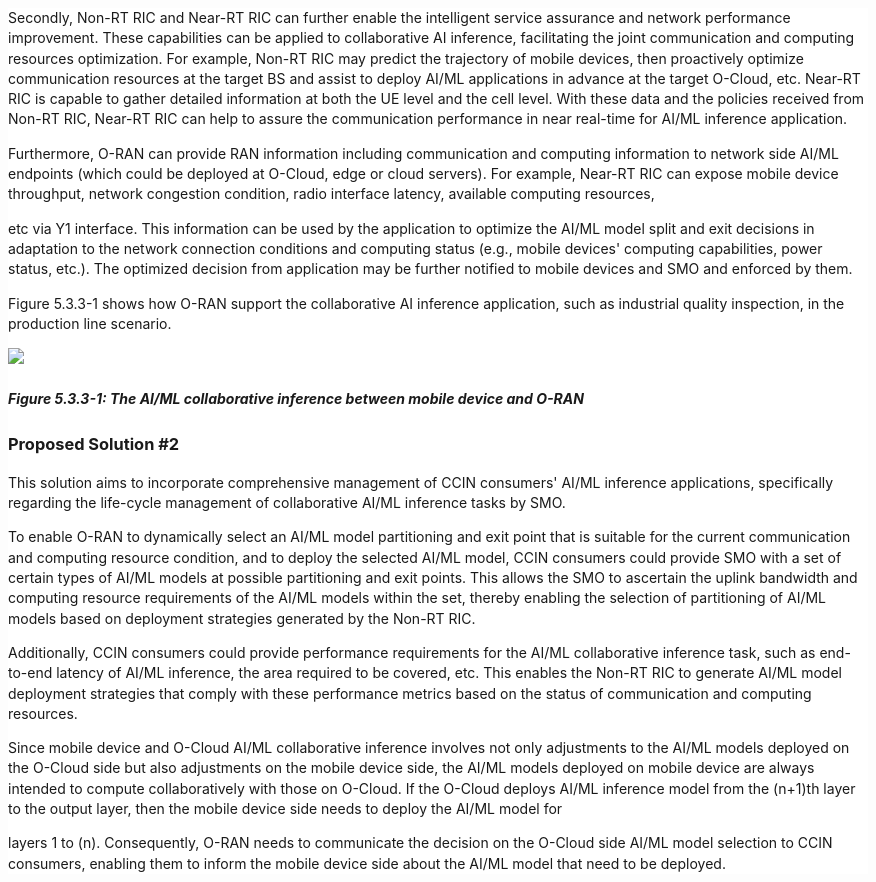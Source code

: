 Secondly, Non-RT RIC and Near-RT RIC can further enable the intelligent service assurance and network performance improvement. These capabilities can be applied to collaborative AI inference, facilitating the joint communication and computing resources optimization. For example, Non-RT RIC may predict the trajectory of mobile devices, then proactively optimize communication resources at the target BS and assist to deploy AI/ML applications in advance at the target O-Cloud, etc. Near-RT RIC is capable to gather detailed information at both the UE level and the cell level. With these data and the policies received from Non-RT RIC, Near-RT RIC can help to assure the communication performance in near real-time for AI/ML inference application.

Furthermore, O-RAN can provide RAN information including communication and computing information to network side AI/ML endpoints (which could be deployed at O-Cloud, edge or cloud servers). For example, Near-RT RIC can expose mobile device throughput, network congestion condition, radio interface latency, available computing resources,

etc via Y1 interface. This information can be used by the application to optimize the AI/ML model split and exit decisions in adaptation to the network connection conditions and computing status (e.g., mobile devices' computing capabilities, power status, etc.). The optimized decision from application may be further notified to mobile devices and SMO and enforced by them.

Figure 5.3.3-1 shows how O-RAN support the collaborative AI inference application, such as industrial quality inspection, in the production line scenario.

![]({{site.baseurl}}/assets/images/71c4de034ca3.jpg)

##### Figure 5.3.3-1: The AI/ML collaborative inference between mobile device and O-RAN

### Proposed Solution #2

This solution aims to incorporate comprehensive management of CCIN consumers' AI/ML inference applications, specifically regarding the life-cycle management of collaborative AI/ML inference tasks by SMO.

To enable O-RAN to dynamically select an AI/ML model partitioning and exit point that is suitable for the current communication and computing resource condition, and to deploy the selected AI/ML model, CCIN consumers could provide SMO with a set of certain types of AI/ML models at possible partitioning and exit points. This allows the SMO to ascertain the uplink bandwidth and computing resource requirements of the AI/ML models within the set, thereby enabling the selection of partitioning of AI/ML models based on deployment strategies generated by the Non-RT RIC.

Additionally, CCIN consumers could provide performance requirements for the AI/ML collaborative inference task, such as end-to-end latency of AI/ML inference, the area required to be covered, etc. This enables the Non-RT RIC to generate AI/ML model deployment strategies that comply with these performance metrics based on the status of communication and computing resources.

Since mobile device and O-Cloud AI/ML collaborative inference involves not only adjustments to the AI/ML models deployed on the O-Cloud side but also adjustments on the mobile device side, the AI/ML models deployed on mobile device are always intended to compute collaboratively with those on O-Cloud. If the O-Cloud deploys AI/ML inference model from the (n+1)th layer to the output layer, then the mobile device side needs to deploy the AI/ML model for

layers 1 to (n). Consequently, O-RAN needs to communicate the decision on the O-Cloud side AI/ML model selection to CCIN consumers, enabling them to inform the mobile device side about the AI/ML model that need to be deployed.
